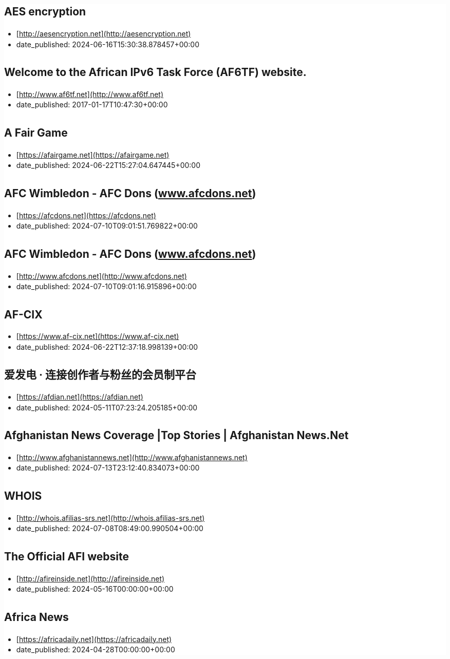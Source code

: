  ## AES encryption
 - [http://aesencryption.net](http://aesencryption.net)
 - date_published: 2024-06-16T15:30:38.878457+00:00

 ## Welcome to the African IPv6 Task Force (AF6TF) website.
 - [http://www.af6tf.net](http://www.af6tf.net)
 - date_published: 2017-01-17T10:47:30+00:00

 ## A Fair Game
 - [https://afairgame.net](https://afairgame.net)
 - date_published: 2024-06-22T15:27:04.647445+00:00

 ## AFC Wimbledon - AFC Dons (www.afcdons.net)
 - [https://afcdons.net](https://afcdons.net)
 - date_published: 2024-07-10T09:01:51.769822+00:00

 ## AFC Wimbledon - AFC Dons (www.afcdons.net)
 - [http://www.afcdons.net](http://www.afcdons.net)
 - date_published: 2024-07-10T09:01:16.915896+00:00

 ## AF-CIX
 - [https://www.af-cix.net](https://www.af-cix.net)
 - date_published: 2024-06-22T12:37:18.998139+00:00

 ## 爱发电 · 连接创作者与粉丝的会员制平台
 - [https://afdian.net](https://afdian.net)
 - date_published: 2024-05-11T07:23:24.205185+00:00

 ## Afghanistan News Coverage |Top Stories | Afghanistan News.Net
 - [http://www.afghanistannews.net](http://www.afghanistannews.net)
 - date_published: 2024-07-13T23:12:40.834073+00:00

 ## WHOIS
 - [http://whois.afilias-srs.net](http://whois.afilias-srs.net)
 - date_published: 2024-07-08T08:49:00.990504+00:00

 ## The Official AFI website
 - [http://afireinside.net](http://afireinside.net)
 - date_published: 2024-05-16T00:00:00+00:00

 ## Africa News
 - [https://africadaily.net](https://africadaily.net)
 - date_published: 2024-04-28T00:00:00+00:00

